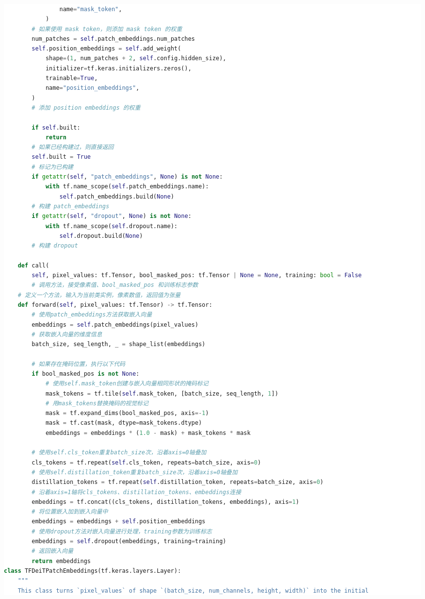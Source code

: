 ```py
                name="mask_token",
            )
        # 如果使用 mask token，则添加 mask token 的权重
        num_patches = self.patch_embeddings.num_patches
        self.position_embeddings = self.add_weight(
            shape=(1, num_patches + 2, self.config.hidden_size),
            initializer=tf.keras.initializers.zeros(),
            trainable=True,
            name="position_embeddings",
        )
        # 添加 position embeddings 的权重

        if self.built:
            return
        # 如果已经构建过，则直接返回
        self.built = True
        # 标记为已构建
        if getattr(self, "patch_embeddings", None) is not None:
            with tf.name_scope(self.patch_embeddings.name):
                self.patch_embeddings.build(None)
        # 构建 patch_embeddings
        if getattr(self, "dropout", None) is not None:
            with tf.name_scope(self.dropout.name):
                self.dropout.build(None)
        # 构建 dropout
    
    def call(
        self, pixel_values: tf.Tensor, bool_masked_pos: tf.Tensor | None = None, training: bool = False
        # 调用方法，接受像素值、bool_masked_pos 和训练标志参数
    # 定义一个方法，输入为当前类实例，像素数值，返回值为张量
    def forward(self, pixel_values: tf.Tensor) -> tf.Tensor:
        # 使用patch_embeddings方法获取嵌入向量
        embeddings = self.patch_embeddings(pixel_values)
        # 获取嵌入向量的维度信息
        batch_size, seq_length, _ = shape_list(embeddings)

        # 如果存在掩码位置，执行以下代码
        if bool_masked_pos is not None:
            # 使用self.mask_token创建与嵌入向量相同形状的掩码标记
            mask_tokens = tf.tile(self.mask_token, [batch_size, seq_length, 1])
            # 用mask_tokens替换掩码的视觉标记
            mask = tf.expand_dims(bool_masked_pos, axis=-1)
            mask = tf.cast(mask, dtype=mask_tokens.dtype)
            embeddings = embeddings * (1.0 - mask) + mask_tokens * mask

        # 使用self.cls_token重复batch_size次，沿着axis=0轴叠加
        cls_tokens = tf.repeat(self.cls_token, repeats=batch_size, axis=0)
        # 使用self.distillation_token重复batch_size次，沿着axis=0轴叠加
        distillation_tokens = tf.repeat(self.distillation_token, repeats=batch_size, axis=0)
        # 沿着axis=1轴将cls_tokens、distillation_tokens、embeddings连接
        embeddings = tf.concat((cls_tokens, distillation_tokens, embeddings), axis=1)
        # 将位置嵌入加到嵌入向量中
        embeddings = embeddings + self.position_embeddings
        # 使用dropout方法对嵌入向量进行处理，training参数为训练标志
        embeddings = self.dropout(embeddings, training=training)
        # 返回嵌入向量
        return embeddings
class TFDeiTPatchEmbeddings(tf.keras.layers.Layer):
    """
    This class turns `pixel_values` of shape `(batch_size, num_channels, height, width)` into the initial
```